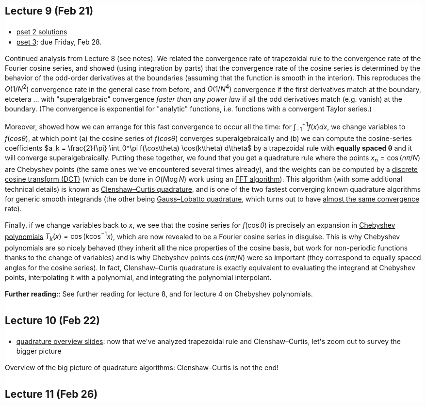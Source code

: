 ## Lecture 9 (Feb 21)

* [pset 2 solutions](psets/pset2sol.ipynb)
* [pset 3](psets/pset3.ipynb): due Friday, Feb 28.

Continued analysis from Lecture 8 (see notes).  We related the convergence rate of trapezoidal rule to the convergence rate of the Fourier cosine series, and showed (using integration by parts) that the convergence rate of the cosine series is determined by the behavior of the odd-order derivatives at the boundaries (assuming that the function is smooth in the interior).   This reproduces the $O(1/N^2)$ convergence rate in the general case from before, and $O(1/N^4)$ convergence if the first derivatives match at the boundary, etcetera … with "superalgebraic" convergence *faster than any power law* if all the odd derivatives match (e.g. vanish) at the boundary.  (The convergence is exponential for "analytic" functions, i.e. functions with a convergent Taylor series.)

Moreover, showed how we can arrange for this fast convergence to occur all the time: for $\int_{-1}^{+1} f(x) dx$, we change variables to $f(cos \theta)$, at which point (a) the cosine series of $f(cos \theta)$ converges superalgebraically and (b) we can compute the cosine-series coefficients $a_k = \frac{2}{\pi} \int_0^\pi f(\cos\theta) \cos(k\theta) d\theta$ by a trapezoidal rule with **equally spaced θ** and it will converge superalgebraically.   Putting these together, we found that you get a quadrature rule where the points $x_n = \cos(n\pi/N)$ are Chebyshev points (the same ones we've encountered several times already), and the weights can be computed by a [discrete cosine transform (DCT)](https://en.wikipedia.org/wiki/Discrete_cosine_transform) (which can be done in $O(N \log N)$ work using an [FFT algorithm]()).  This algorithm (with some additional technical details) is known as [Clenshaw–Curtis quadrature](https://en.wikipedia.org/wiki/Clenshaw%E2%80%93Curtis_quadrature), and is one of the two fastest converging known quadrature algorithms for generic smooth integrands (the other being [Gauss–Lobatto quadrature](https://en.wikipedia.org/wiki/Gaussian_quadrature), which turns out to have [almost the same convergence rate](http://citeseerx.ist.psu.edu/viewdoc/summary?doi=10.1.1.157.4174)).

Finally, if we change variables back to $x$, we see that the cosine series for $f(\cos \theta)$ is precisely an expansion in [Chebyshev polynomials](https://en.wikipedia.org/wiki/Chebyshev_polynomials) $T_k(x) = \cos(k \cos^{-1} x)$, which are now revealed to be a Fourier cosine series in disguise.  This is why Chebyshev polynomials are so nicely behaved (they inherit all the nice properties of the cosine basis, but work for non-periodic functions thanks to the change of variables) and is why Chebyshev points $\cos(n\pi/N)$ were so important (they correspond to equally spaced angles for the cosine series).   In fact, Clenshaw–Curtis quadrature is exactly equivalent to evaluating the integrand at Chebyshev points, interpolating it with a polynomial, and integrating the polynomial interpolant.

**Further reading:**: See further reading for lecture 8, and for lecture 4 on Chebyshev polynomials.

## Lecture 10 (Feb 22)

* [quadrature overview slides](https://docs.google.com/presentation/d/1jN49UvkUHpKLPW7gfKFQgiajNAl82x4nnAcMcXGERFQ/edit?usp=sharing): now that we've analyzed trapezoidal rule and Clenshaw–Curtis, let's zoom out to survey the bigger picture

Overview of the big picture of quadrature algorithms: Clenshaw–Curtis is not the end!

## Lecture 11 (Feb 26)
